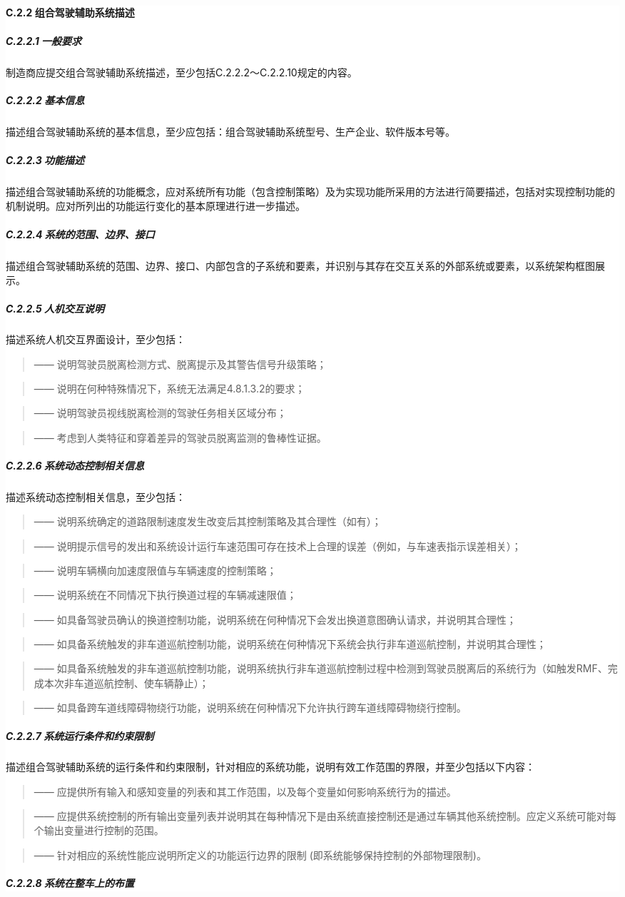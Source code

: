 #### C.2.2 组合驾驶辅助系统描述

##### C.2.2.1 一般要求

制造商应提交组合驾驶辅助系统描述，至少包括C.2.2.2～C.2.2.10规定的内容。

##### C.2.2.2 基本信息

描述组合驾驶辅助系统的基本信息，至少应包括：组合驾驶辅助系统型号、生产企业、软件版本号等。

##### C.2.2.3 功能描述

描述组合驾驶辅助系统的功能概念，应对系统所有功能（包含控制策略）及为实现功能所采用的方法进行简要描述，包括对实现控制功能的机制说明。应对所列出的功能运行变化的基本原理进行进一步描述。

##### C.2.2.4 系统的范围、边界、接口

描述组合驾驶辅助系统的范围、边界、接口、内部包含的子系统和要素，并识别与其存在交互关系的外部系统或要素，以系统架构框图展示。

##### C.2.2.5 人机交互说明

描述系统人机交互界面设计，至少包括：

> —— 说明驾驶员脱离检测方式、脱离提示及其警告信号升级策略；

> —— 说明在何种特殊情况下，系统无法满足4.8.1.3.2的要求；

> —— 说明驾驶员视线脱离检测的驾驶任务相关区域分布；

> —— 考虑到人类特征和穿着差异的驾驶员脱离监测的鲁棒性证据。

##### C.2.2.6 系统动态控制相关信息

描述系统动态控制相关信息，至少包括：

> —— 说明系统确定的道路限制速度发生改变后其控制策略及其合理性（如有）；

> —— 说明提示信号的发出和系统设计运行车速范围可存在技术上合理的误差（例如，与车速表指示误差相关）；

> —— 说明车辆横向加速度限值与车辆速度的控制策略；

> —— 说明系统在不同情况下执行换道过程的车辆减速限值；

> —— 如具备驾驶员确认的换道控制功能，说明系统在何种情况下会发出换道意图确认请求，并说明其合理性；

> —— 如具备系统触发的非车道巡航控制功能，说明系统在何种情况下系统会执行非车道巡航控制，并说明其合理性；

> —— 如具备系统触发的非车道巡航控制功能，说明系统执行非车道巡航控制过程中检测到驾驶员脱离后的系统行为（如触发RMF、完成本次非车道巡航控制、使车辆静止）；

> —— 如具备跨车道线障碍物绕行功能，说明系统在何种情况下允许执行跨车道线障碍物绕行控制。

##### C.2.2.7 系统运行条件和约束限制

描述组合驾驶辅助系统的运行条件和约束限制，针对相应的系统功能，说明有效工作范围的界限，并至少包括以下内容：

> —— 应提供所有输入和感知变量的列表和其工作范围，以及每个变量如何影响系统行为的描述。

> —— 应提供系统控制的所有输出变量列表并说明其在每种情况下是由系统直接控制还是通过车辆其他系统控制。应定义系统可能对每个输出变量进行控制的范围。

> —— 针对相应的系统性能应说明所定义的功能运行边界的限制 (即系统能够保持控制的外部物理限制)。

##### C.2.2.8 系统在整车上的布置
